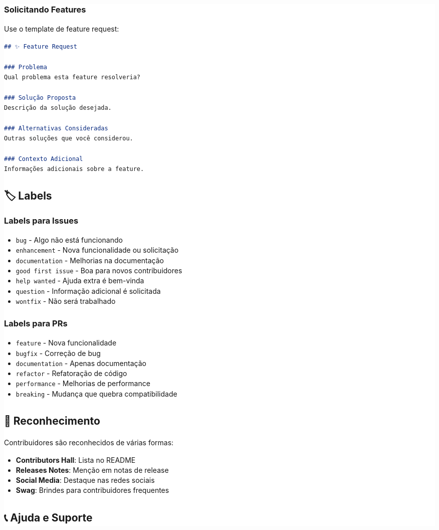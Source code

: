 ### Solicitando Features

Use o template de feature request:

```markdown
## ✨ Feature Request

### Problema
Qual problema esta feature resolveria?

### Solução Proposta
Descrição da solução desejada.

### Alternativas Consideradas
Outras soluções que você considerou.

### Contexto Adicional
Informações adicionais sobre a feature.
```

## 🏷️ Labels

### Labels para Issues

- `bug` - Algo não está funcionando
- `enhancement` - Nova funcionalidade ou solicitação
- `documentation` - Melhorias na documentação
- `good first issue` - Boa para novos contribuidores
- `help wanted` - Ajuda extra é bem-vinda
- `question` - Informação adicional é solicitada
- `wontfix` - Não será trabalhado

### Labels para PRs

- `feature` - Nova funcionalidade
- `bugfix` - Correção de bug
- `documentation` - Apenas documentação
- `refactor` - Refatoração de código
- `performance` - Melhorias de performance
- `breaking` - Mudança que quebra compatibilidade

## 🎉 Reconhecimento

Contribuidores são reconhecidos de várias formas:

- **Contributors Hall**: Lista no README
- **Releases Notes**: Menção em notas de release
- **Social Media**: Destaque nas redes sociais
- **Swag**: Brindes para contribuidores frequentes

## 📞 Ajuda e Suporte

